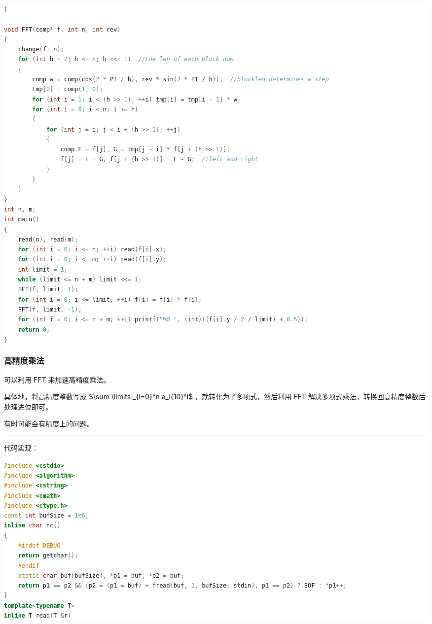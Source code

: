 ```cpp
}

void FFT(comp* f, int n, int rev)
{
    change(f, n);
    for (int h = 2; h <= n; h <<= 1)  //the len of each block now
    {
        comp w = comp(cos(2 * PI / h), rev * sin(2 * PI / h));  //blocklen determines w step
        tmp[0] = comp(1, 0);
        for (int i = 1; i < (h >> 1); ++i) tmp[i] = tmp[i - 1] * w;
        for (int i = 0; i < n; i += h)
        {
            for (int j = i; j < i + (h >> 1); ++j)
            {
                comp F = f[j], G = tmp[j - i] * f[j + (h >> 1)];
                f[j] = F + G, f[j + (h >> 1)] = F - G;  //left and right
            }
        }
    }
}
int n, m;
int main()
{
    read(n), read(m);
    for (int i = 0; i <= n; ++i) read(f[i].x);
    for (int i = 0; i <= m; ++i) read(f[i].y);
    int limit = 1;
    while (limit <= n + m) limit <<= 1;
    FFT(f, limit, 1);
    for (int i = 0; i <= limit; ++i) f[i] = f[i] * f[i];
    FFT(f, limit, -1);
    for (int i = 0; i <= n + m; ++i) printf("%d ", (int)((f[i].y / 2 / limit) + 0.5));
    return 0;
}
```

### 高精度乘法

可以利用 FFT 来加速高精度乘法。

具体地，将高精度整数写成 $\sum \limits _{i=0}^n a_i{10}^i$ ，就转化为了多项式，然后利用 FFT 解决多项式乘法，转换回高精度整数后处理进位即可。

有时可能会有精度上的问题。

---

代码实现：

```cpp
#include <cstdio>
#include <algorithm>
#include <cstring>
#include <cmath>
#include <ctype.h>
const int bufSize = 1e6;
inline char nc()
{
    #ifdef DEBUG
    return getchar();
    #endif
    static char buf[bufSize], *p1 = buf, *p2 = buf;
    return p1 == p2 && (p2 = (p1 = buf) + fread(buf, 1, bufSize, stdin), p1 == p2) ? EOF : *p1++;
}
template<typename T>
inline T read(T &r)
```